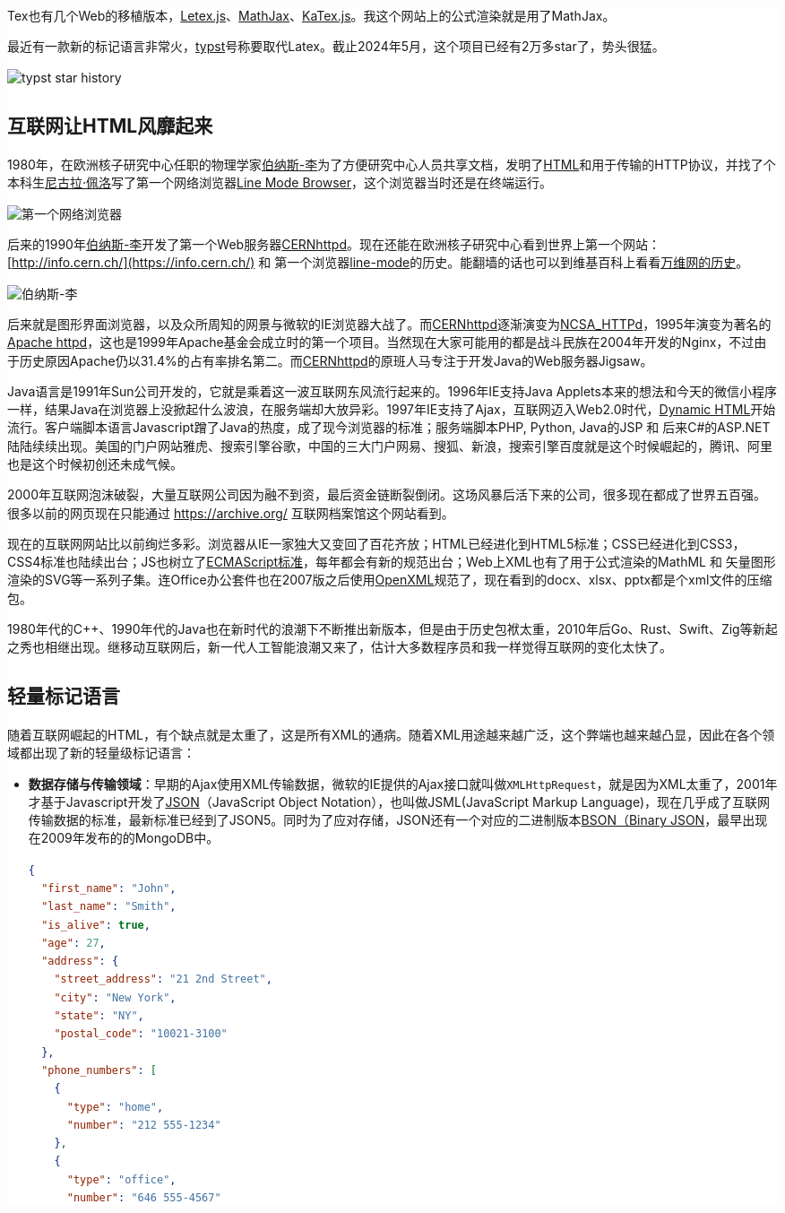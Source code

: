 Tex也有几个Web的移植版本，[Letex.js][latex.js]、[MathJax][mathjax]、[KaTex.js][katex]。我这个网站上的公式渲染就是用了MathJax。

最近有一款新的标记语言非常火，[typst](https://github.com/typst/typst)号称要取代Latex。截止2024年5月，这个项目已经有2万多star了，势头很猛。

![typst star history](https://api.star-history.com/svg?repos=typst/typst&type=Date)

## 互联网让HTML风靡起来

1980年，在欧洲核子研究中心任职的物理学家[伯纳斯-李][Berners-Lee]为了方便研究中心人员共享文档，发明了[HTML][HTML]和用于传输的HTTP协议，并找了个本科生[尼古拉·佩洛][Nicola_Pellow]写了第一个网络浏览器[Line Mode Browser][Line_Mode_Browser]，这个浏览器当时还是在终端运行。

![第一个网络浏览器](https://ts1.cn.mm.bing.net/th/id/R-C.02c1e2425a433d2176da44a046b0fb7e?rik=ELDtCH4JacUGdw)

后来的1990年[伯纳斯-李][Berners-Lee]开发了第一个Web服务器[CERNhttpd][cern-httpd]。现在还能在欧洲核子研究中心看到世界上第一个网站：[http://info.cern.ch/](https://info.cern.ch/) 和 第一个浏览器[line-mode](Line_Mode)的历史。能翻墙的话也可以到维基百科上看看[万维网的历史][History_of_the_World_Wide_Web]。

![伯纳斯-李](https://i2.wp.com/img-blog.csdnimg.cn/20200527175753849.jpg)

后来就是图形界面浏览器，以及众所周知的网景与微软的IE浏览器大战了。而[CERNhttpd][cern-httpd]逐渐演变为[NCSA_HTTPd](https://en.wikipedia.org/wiki/NCSA_HTTPd)，1995年演变为著名的[Apache httpd](https://en.wikipedia.org/wiki/Apache_HTTP_Server)，这也是1999年Apache基金会成立时的第一个项目。当然现在大家可能用的都是战斗民族在2004年开发的Nginx，不过由于历史原因Apache仍以31.4%的占有率排名第二。而[CERNhttpd][cern-httpd]的原班人马专注于开发Java的Web服务器Jigsaw。

Java语言是1991年Sun公司开发的，它就是乘着这一波互联网东风流行起来的。1996年IE支持Java Applets本来的想法和今天的微信小程序一样，结果Java在浏览器上没掀起什么波浪，在服务端却大放异彩。1997年IE支持了Ajax，互联网迈入Web2.0时代，[Dynamic HTML][Dynamic_HTML]开始流行。客户端脚本语言Javascript蹭了Java的热度，成了现今浏览器的标准；服务端脚本PHP, Python, Java的JSP 和 后来C#的ASP.NET陆陆续续出现。美国的门户网站雅虎、搜索引擎谷歌，中国的三大门户网易、搜狐、新浪，搜索引擎百度就是这个时候崛起的，腾讯、阿里也是这个时候初创还未成气候。

2000年互联网泡沫破裂，大量互联网公司因为融不到资，最后资金链断裂倒闭。这场风暴后活下来的公司，很多现在都成了世界五百强。很多以前的网页现在只能通过 https://archive.org/ 互联网档案馆这个网站看到。

现在的互联网网站比以前绚烂多彩。浏览器从IE一家独大又变回了百花齐放；HTML已经进化到HTML5标准；CSS已经进化到CSS3，CSS4标准也陆续出台；JS也树立了[ECMAScript标准](https://github.com/tc39/proposals)，每年都会有新的规范出台；Web上XML也有了用于公式渲染的MathML 和 矢量图形渲染的SVG等一系列子集。连Office办公套件也在2007版之后使用[OpenXML][OpenXML]规范了，现在看到的docx、xlsx、pptx都是个xml文件的压缩包。

1980年代的C++、1990年代的Java也在新时代的浪潮下不断推出新版本，但是由于历史包袱太重，2010年后Go、Rust、Swift、Zig等新起之秀也相继出现。继移动互联网后，新一代人工智能浪潮又来了，估计大多数程序员和我一样觉得互联网的变化太快了。

## 轻量标记语言

随着互联网崛起的HTML，有个缺点就是太重了，这是所有XML的通病。随着XML用途越来越广泛，这个弊端也越来越凸显，因此在各个领域都出现了新的轻量级标记语言：

* **数据存储与传输领域**：早期的Ajax使用XML传输数据，微软的IE提供的Ajax接口就叫做`XMLHttpRequest`，就是因为XML太重了，2001年才基于Javascript开发了[JSON][JSON]（JavaScript Object Notation），也叫做JSML(JavaScript Markup Language)，现在几乎成了互联网传输数据的标准，最新标准已经到了JSON5。同时为了应对存储，JSON还有一个对应的二进制版本[BSON（Binary JSON](BSON)，最早出现在2009年发布的的MongoDB中。
  ```json
  {
    "first_name": "John",
    "last_name": "Smith",
    "is_alive": true,
    "age": 27,
    "address": {
      "street_address": "21 2nd Street",
      "city": "New York",
      "state": "NY",
      "postal_code": "10021-3100"
    },
    "phone_numbers": [
      {
        "type": "home",
        "number": "212 555-1234"
      },
      {
        "type": "office",
        "number": "646 555-4567"
  ```

[Markup_language]: https://en.wikipedia.org/wiki/Markup_language
[Programming_language]: https://en.wikipedia.org/wiki/Programming_language
[Fortran]: https://fortran-lang.org/en/index.html
[tiobe-index]: https://www.tiobe.com/tiobe-index
[TYPSET]: https://en.wikipedia.org/wiki/TYPSET_and_RUNOFF
[William]: https://en.wikipedia.org/wiki/William_W._Tunnicliffe
[ISO]: https://en.wikipedia.org/wiki/International_Organization_for_Standardization
[ISO_org]: https://www.iso.org/about
[GML]: https://en.wikipedia.org/wiki/IBM_Generalized_Markup_Language
[SGML]: https://en.wikipedia.org/wiki/Standard_Generalized_Markup_Language
[Charles]: https://en.wikipedia.org/wiki/Charles_Goldfarb
[Bell-Labs]: https://baike.baidu.com/item/贝尔实验室/686816
[Dennis_Ritchie]: https://en.wikipedia.org/wiki/Dennis_Ritchie
[Ken_Thompson]: https://en.wikipedia.org/wiki/Ken_Thompson
[Multics]: https://en.wikipedia.org/wiki/Multics
[Unix]: https://en.wikipedia.org/wiki/Unix
[B]: https://en.wikipedia.org/wiki/B_(programming_language)
[C]: https://en.wikipedia.org/wiki/C_(programming_language)
[Troff]: https://en.wikipedia.org/wiki/Troff
[Nroff]: https://en.wikipedia.org/wiki/Nroff
[UC]: https://baike.baidu.com/item/加利福尼亚大学/3135904
[UC-Berkeley]: https://baike.baidu.com/item/加利福尼亚大学伯克利分校/854061
[BSD]: https://baike.baidu.com/item/伯克利软件套件/63038897
[Donald_Knuth]: https://en.wikipedia.org/wiki/Donald_Knuth
[TeX]: https://en.wikipedia.org/wiki/TeX
[Leslie_Lamport]: https://en.wikipedia.org/wiki/Leslie_Lamport
[Tex-format]: https://baike.baidu.com/item/TeX/3794463
[Latex]: https://en.wikipedia.org/wiki/LaTeX
[latex.js]: https://latex.js.org/
[mathjax]: https://www.mathjax.org/
[katex]: https://katex.org/
[Berners-Lee]: https://en.wikipedia.org/wiki/Tim_Berners-Lee
[Nicola_Pellow]: https://en.wikipedia.org/wiki/Nicola_Pellow
[HTML]: https://en.wikipedia.org/wiki/HTML
[cern-httpd]: https://baike.baidu.com/item/cern%20httpd/16747491
[Line_Mode_Browser]: https://en.wikipedia.org/wiki/Line_Mode_Browser
[Line_Mode]: https://line-mode.cern.ch/
[History_of_the_World_Wide_Web]: https://en.wikipedia.org/wiki/History_of_the_World_Wide_Web
[Dynamic_HTML]: https://en.wikipedia.org/wiki/Dynamic_HTML
[JSON]: https://en.wikipedia.org/wiki/JSON
[BSON]: https://en.wikipedia.org/wiki/BSON
[YAML]: https://en.wikipedia.org/wiki/YAML
[Tom]: https://en.wikipedia.org/wiki/Tom_Preston-Werner
[INI]: https://en.wikipedia.org/wiki/INI_file
[TOML]: https://en.wikipedia.org/wiki/TOML
[OpenXML]: https://support.microsoft.com/en-us/office/open-xml-formats-and-file-name-extensions-5200d93c-3449-4380-8e11-31ef14555b18
[Lightweight_markup_language]: https://en.wikipedia.org/wiki/Lightweight_markup_language
[BBCode]: https://baike.baidu.com/item/BBCode/6814117
[Setext]: https://en.wikipedia.org/wiki/Setext
[ATX]: http://www.aaronsw.com/2002/atx/intro
[Textile]: https://textile-lang.com/
[ReStructuredText]: https://www.sphinx-doc.org/en/master/usage/restructuredtext/basics.html
[GFM]: https://github.github.com/gfm/
[extended-markdown]: https://www.markdownguide.org/extended-syntax/
[Markdown-Implementations]: https://github.com/markdown/markdown.github.com/wiki/Implementations
[CommonMark]: https://commonmark.org/
[CommonMark-Implementations]: https://github.com/commonmark/commonmark-spec/wiki/List-of-CommonMark-Implementations
[pandoc]: https://pandoc.org/
[talk.commonmark]: https://talk.commonmark.org/t/transclusion-or-including-sub-documents-for-reuse/270/8